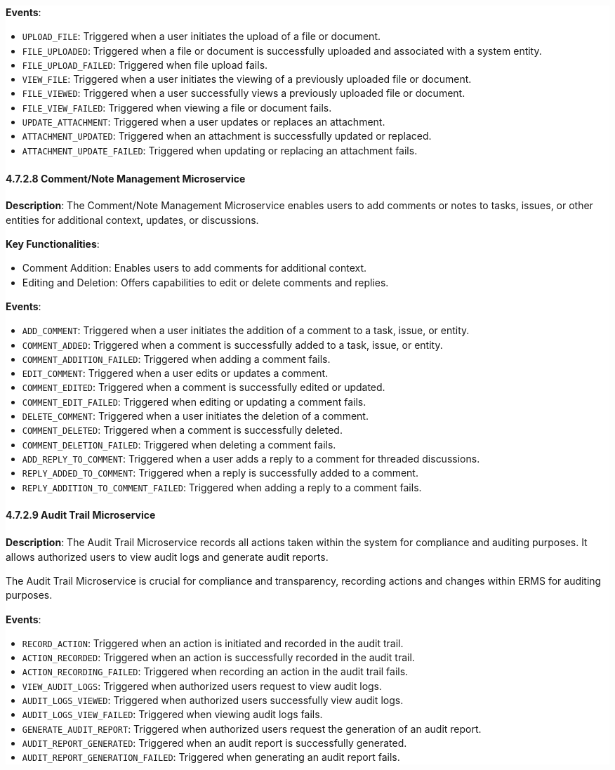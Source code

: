 
**Events**:
- `UPLOAD_FILE`: Triggered when a user initiates the upload of a file or document.
- `FILE_UPLOADED`: Triggered when a file or document is successfully uploaded and associated with a system entity.
- `FILE_UPLOAD_FAILED`: Triggered when file upload fails.
- `VIEW_FILE`: Triggered when a user initiates the viewing of a previously uploaded file or document.
- `FILE_VIEWED`: Triggered when a user successfully views a previously uploaded file or document.
- `FILE_VIEW_FAILED`: Triggered when viewing a file or document fails.
- `UPDATE_ATTACHMENT`: Triggered when a user updates or replaces an attachment.
- `ATTACHMENT_UPDATED`: Triggered when an attachment is successfully updated or replaced.
- `ATTACHMENT_UPDATE_FAILED`: Triggered when updating or replacing an attachment fails.

#### 4.7.2.8 Comment/Note Management Microservice

**Description**: The Comment/Note Management Microservice enables users to add comments or notes to tasks, issues, or other entities for additional context, updates, or discussions.

**Key Functionalities**:
- Comment Addition: Enables users to add comments for additional context.
- Editing and Deletion: Offers capabilities to edit or delete comments and replies.


**Events**:
- `ADD_COMMENT`: Triggered when a user initiates the addition of a comment to a task, issue, or entity.
- `COMMENT_ADDED`: Triggered when a comment is successfully added to a task, issue, or entity.
- `COMMENT_ADDITION_FAILED`: Triggered when adding a comment fails.
- `EDIT_COMMENT`: Triggered when a user edits or updates a comment.
- `COMMENT_EDITED`: Triggered when a comment is successfully edited or updated.
- `COMMENT_EDIT_FAILED`: Triggered when editing or updating a comment fails.
- `DELETE_COMMENT`: Triggered when a user initiates the deletion of a comment.
- `COMMENT_DELETED`: Triggered when a comment is successfully deleted.
- `COMMENT_DELETION_FAILED`: Triggered when deleting a comment fails.
- `ADD_REPLY_TO_COMMENT`: Triggered when a user adds a reply to a comment for threaded discussions.
- `REPLY_ADDED_TO_COMMENT`: Triggered when a reply is successfully added to a comment.
- `REPLY_ADDITION_TO_COMMENT_FAILED`: Triggered when adding a reply to a comment fails.

#### 4.7.2.9 Audit Trail Microservice

**Description**: The Audit Trail Microservice records all actions taken within the system for compliance and auditing purposes. It allows authorized users to view audit logs and generate audit reports.

The Audit Trail Microservice is crucial for compliance and transparency, recording actions and changes within ERMS for auditing purposes.


**Events**:
- `RECORD_ACTION`: Triggered when an action is initiated and recorded in the audit trail.
- `ACTION_RECORDED`: Triggered when an action is successfully recorded in the audit trail.
- `ACTION_RECORDING_FAILED`: Triggered when recording an action in the audit trail fails.
- `VIEW_AUDIT_LOGS`: Triggered when authorized users request to view audit logs.
- `AUDIT_LOGS_VIEWED`: Triggered when authorized users successfully view audit logs.
- `AUDIT_LOGS_VIEW_FAILED`: Triggered when viewing audit logs fails.
- `GENERATE_AUDIT_REPORT`: Triggered when authorized users request the generation of an audit report.
- `AUDIT_REPORT_GENERATED`: Triggered when an audit report is successfully generated.
- `AUDIT_REPORT_GENERATION_FAILED`: Triggered when generating an audit report fails.
